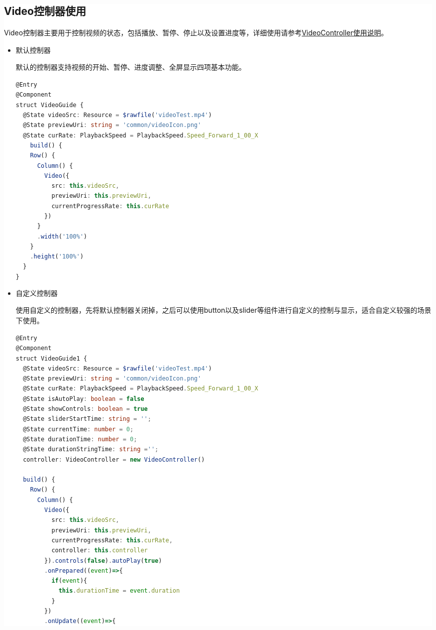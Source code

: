 
## Video控制器使用

Video控制器主要用于控制视频的状态，包括播放、暂停、停止以及设置进度等，详细使用请参考[VideoController使用说明](../reference/arkui-ts/ts-media-components-video.md#videocontroller)。

- 默认控制器

  默认的控制器支持视频的开始、暂停、进度调整、全屏显示四项基本功能。

  ```ts
  @Entry
  @Component
  struct VideoGuide {
    @State videoSrc: Resource = $rawfile('videoTest.mp4')
    @State previewUri: string = 'common/videoIcon.png'
    @State curRate: PlaybackSpeed = PlaybackSpeed.Speed_Forward_1_00_X
      build() {
      Row() {
        Column() {
          Video({
            src: this.videoSrc,
            previewUri: this.previewUri,
            currentProgressRate: this.curRate
          })
        }
        .width('100%')
      }
      .height('100%')
    }
  }
  ```

- 自定义控制器

  使用自定义的控制器，先将默认控制器关闭掉，之后可以使用button以及slider等组件进行自定义的控制与显示，适合自定义较强的场景下使用。

  ```ts
  @Entry
  @Component
  struct VideoGuide1 {
    @State videoSrc: Resource = $rawfile('videoTest.mp4')
    @State previewUri: string = 'common/videoIcon.png'
    @State curRate: PlaybackSpeed = PlaybackSpeed.Speed_Forward_1_00_X
    @State isAutoPlay: boolean = false
    @State showControls: boolean = true
    @State sliderStartTime: string = '';
    @State currentTime: number = 0;
    @State durationTime: number = 0;
    @State durationStringTime: string ='';
    controller: VideoController = new VideoController()

    build() {
      Row() {
        Column() {
          Video({
            src: this.videoSrc,
            previewUri: this.previewUri,
            currentProgressRate: this.curRate,
            controller: this.controller
          }).controls(false).autoPlay(true)
          .onPrepared((event)=>{
            if(event){
              this.durationTime = event.duration
            }
          })
          .onUpdate((event)=>{
  ```